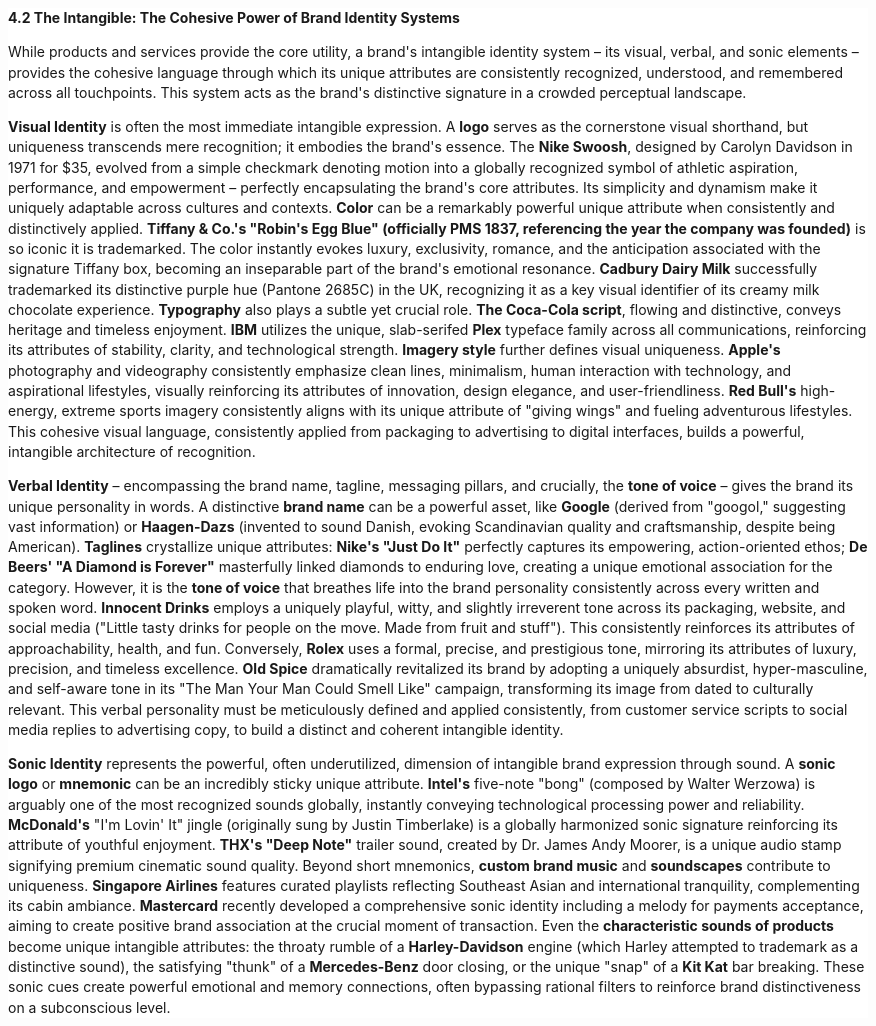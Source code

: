 **4.2 The Intangible: The Cohesive Power of Brand Identity Systems**

While products and services provide the core utility, a brand's intangible identity system – its visual, verbal, and sonic elements – provides the cohesive language through which its unique attributes are consistently recognized, understood, and remembered across all touchpoints. This system acts as the brand's distinctive signature in a crowded perceptual landscape.

**Visual Identity** is often the most immediate intangible expression. A **logo** serves as the cornerstone visual shorthand, but uniqueness transcends mere recognition; it embodies the brand's essence. The **Nike Swoosh**, designed by Carolyn Davidson in 1971 for $35, evolved from a simple checkmark denoting motion into a globally recognized symbol of athletic aspiration, performance, and empowerment – perfectly encapsulating the brand's core attributes. Its simplicity and dynamism make it uniquely adaptable across cultures and contexts. **Color** can be a remarkably powerful unique attribute when consistently and distinctively applied. **Tiffany & Co.'s "Robin's Egg Blue" (officially PMS 1837, referencing the year the company was founded)** is so iconic it is trademarked. The color instantly evokes luxury, exclusivity, romance, and the anticipation associated with the signature Tiffany box, becoming an inseparable part of the brand's emotional resonance. **Cadbury Dairy Milk** successfully trademarked its distinctive purple hue (Pantone 2685C) in the UK, recognizing it as a key visual identifier of its creamy milk chocolate experience. **Typography** also plays a subtle yet crucial role. **The Coca-Cola script**, flowing and distinctive, conveys heritage and timeless enjoyment. **IBM** utilizes the unique, slab-serifed **Plex** typeface family across all communications, reinforcing its attributes of stability, clarity, and technological strength. **Imagery style** further defines visual uniqueness. **Apple's** photography and videography consistently emphasize clean lines, minimalism, human interaction with technology, and aspirational lifestyles, visually reinforcing its attributes of innovation, design elegance, and user-friendliness. **Red Bull's** high-energy, extreme sports imagery consistently aligns with its unique attribute of "giving wings" and fueling adventurous lifestyles. This cohesive visual language, consistently applied from packaging to advertising to digital interfaces, builds a powerful, intangible architecture of recognition.

**Verbal Identity** – encompassing the brand name, tagline, messaging pillars, and crucially, the **tone of voice** – gives the brand its unique personality in words. A distinctive **brand name** can be a powerful asset, like **Google** (derived from "googol," suggesting vast information) or **Haagen-Dazs** (invented to sound Danish, evoking Scandinavian quality and craftsmanship, despite being American). **Taglines** crystallize unique attributes: **Nike's "Just Do It"** perfectly captures its empowering, action-oriented ethos; **De Beers' "A Diamond is Forever"** masterfully linked diamonds to enduring love, creating a unique emotional association for the category. However, it is the **tone of voice** that breathes life into the brand personality consistently across every written and spoken word. **Innocent Drinks** employs a uniquely playful, witty, and slightly irreverent tone across its packaging, website, and social media ("Little tasty drinks for people on the move. Made from fruit and stuff"). This consistently reinforces its attributes of approachability, health, and fun. Conversely, **Rolex** uses a formal, precise, and prestigious tone, mirroring its attributes of luxury, precision, and timeless excellence. **Old Spice** dramatically revitalized its brand by adopting a uniquely absurdist, hyper-masculine, and self-aware tone in its "The Man Your Man Could Smell Like" campaign, transforming its image from dated to culturally relevant. This verbal personality must be meticulously defined and applied consistently, from customer service scripts to social media replies to advertising copy, to build a distinct and coherent intangible identity.

**Sonic Identity** represents the powerful, often underutilized, dimension of intangible brand expression through sound. A **sonic logo** or **mnemonic** can be an incredibly sticky unique attribute. **Intel's** five-note "bong" (composed by Walter Werzowa) is arguably one of the most recognized sounds globally, instantly conveying technological processing power and reliability. **McDonald's** "I'm Lovin' It" jingle (originally sung by Justin Timberlake) is a globally harmonized sonic signature reinforcing its attribute of youthful enjoyment. **THX's "Deep Note"** trailer sound, created by Dr. James Andy Moorer, is a unique audio stamp signifying premium cinematic sound quality. Beyond short mnemonics, **custom brand music** and **soundscapes** contribute to uniqueness. **Singapore Airlines** features curated playlists reflecting Southeast Asian and international tranquility, complementing its cabin ambiance. **Mastercard** recently developed a comprehensive sonic identity including a melody for payments acceptance, aiming to create positive brand association at the crucial moment of transaction. Even the **characteristic sounds of products** become unique intangible attributes: the throaty rumble of a **Harley-Davidson** engine (which Harley attempted to trademark as a distinctive sound), the satisfying "thunk" of a **Mercedes-Benz** door closing, or the unique "snap" of a **Kit Kat** bar breaking. These sonic cues create powerful emotional and memory connections, often bypassing rational filters to reinforce brand distinctiveness on a subconscious level.
